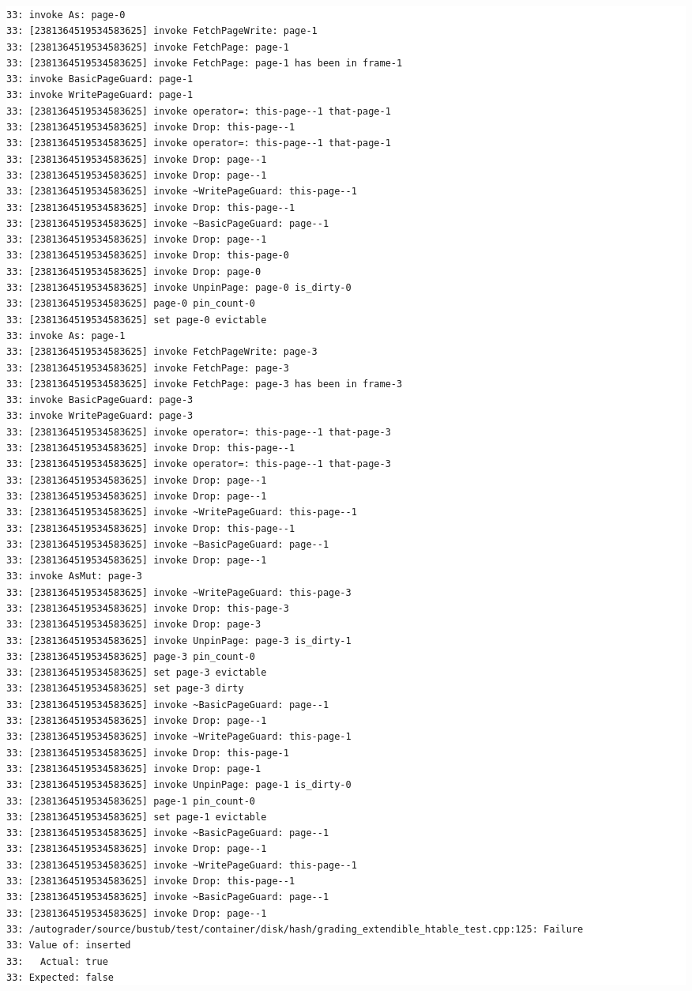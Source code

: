```
33: invoke As: page-0
33: [2381364519534583625] invoke FetchPageWrite: page-1
33: [2381364519534583625] invoke FetchPage: page-1
33: [2381364519534583625] invoke FetchPage: page-1 has been in frame-1
33: invoke BasicPageGuard: page-1
33: invoke WritePageGuard: page-1
33: [2381364519534583625] invoke operator=: this-page--1 that-page-1
33: [2381364519534583625] invoke Drop: this-page--1
33: [2381364519534583625] invoke operator=: this-page--1 that-page-1
33: [2381364519534583625] invoke Drop: page--1
33: [2381364519534583625] invoke Drop: page--1
33: [2381364519534583625] invoke ~WritePageGuard: this-page--1
33: [2381364519534583625] invoke Drop: this-page--1
33: [2381364519534583625] invoke ~BasicPageGuard: page--1
33: [2381364519534583625] invoke Drop: page--1
33: [2381364519534583625] invoke Drop: this-page-0
33: [2381364519534583625] invoke Drop: page-0
33: [2381364519534583625] invoke UnpinPage: page-0 is_dirty-0
33: [2381364519534583625] page-0 pin_count-0
33: [2381364519534583625] set page-0 evictable
33: invoke As: page-1
33: [2381364519534583625] invoke FetchPageWrite: page-3
33: [2381364519534583625] invoke FetchPage: page-3
33: [2381364519534583625] invoke FetchPage: page-3 has been in frame-3
33: invoke BasicPageGuard: page-3
33: invoke WritePageGuard: page-3
33: [2381364519534583625] invoke operator=: this-page--1 that-page-3
33: [2381364519534583625] invoke Drop: this-page--1
33: [2381364519534583625] invoke operator=: this-page--1 that-page-3
33: [2381364519534583625] invoke Drop: page--1
33: [2381364519534583625] invoke Drop: page--1
33: [2381364519534583625] invoke ~WritePageGuard: this-page--1
33: [2381364519534583625] invoke Drop: this-page--1
33: [2381364519534583625] invoke ~BasicPageGuard: page--1
33: [2381364519534583625] invoke Drop: page--1
33: invoke AsMut: page-3
33: [2381364519534583625] invoke ~WritePageGuard: this-page-3
33: [2381364519534583625] invoke Drop: this-page-3
33: [2381364519534583625] invoke Drop: page-3
33: [2381364519534583625] invoke UnpinPage: page-3 is_dirty-1
33: [2381364519534583625] page-3 pin_count-0
33: [2381364519534583625] set page-3 evictable
33: [2381364519534583625] set page-3 dirty
33: [2381364519534583625] invoke ~BasicPageGuard: page--1
33: [2381364519534583625] invoke Drop: page--1
33: [2381364519534583625] invoke ~WritePageGuard: this-page-1
33: [2381364519534583625] invoke Drop: this-page-1
33: [2381364519534583625] invoke Drop: page-1
33: [2381364519534583625] invoke UnpinPage: page-1 is_dirty-0
33: [2381364519534583625] page-1 pin_count-0
33: [2381364519534583625] set page-1 evictable
33: [2381364519534583625] invoke ~BasicPageGuard: page--1
33: [2381364519534583625] invoke Drop: page--1
33: [2381364519534583625] invoke ~WritePageGuard: this-page--1
33: [2381364519534583625] invoke Drop: this-page--1
33: [2381364519534583625] invoke ~BasicPageGuard: page--1
33: [2381364519534583625] invoke Drop: page--1
33: /autograder/source/bustub/test/container/disk/hash/grading_extendible_htable_test.cpp:125: Failure
33: Value of: inserted
33:   Actual: true
33: Expected: false
```